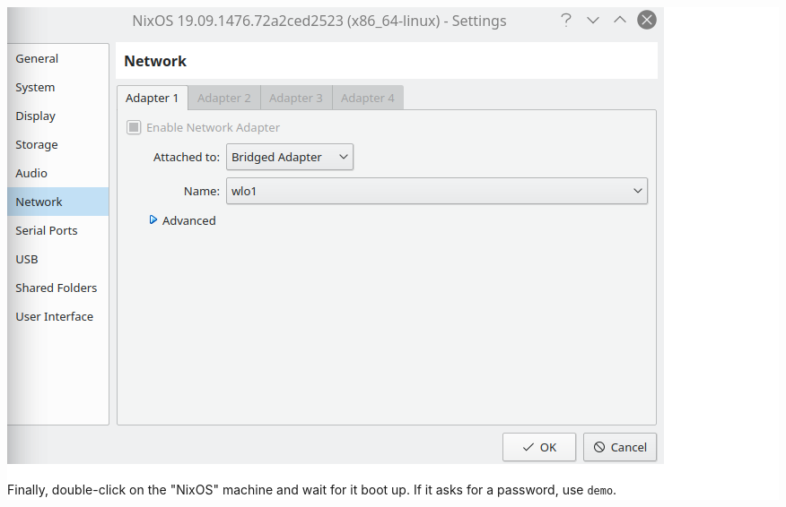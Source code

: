 ![](assets/virtualbox-image-settings-network.png)

Finally, double-click on the "NixOS" machine and wait for it boot up. If it asks for a password, use `demo`.
